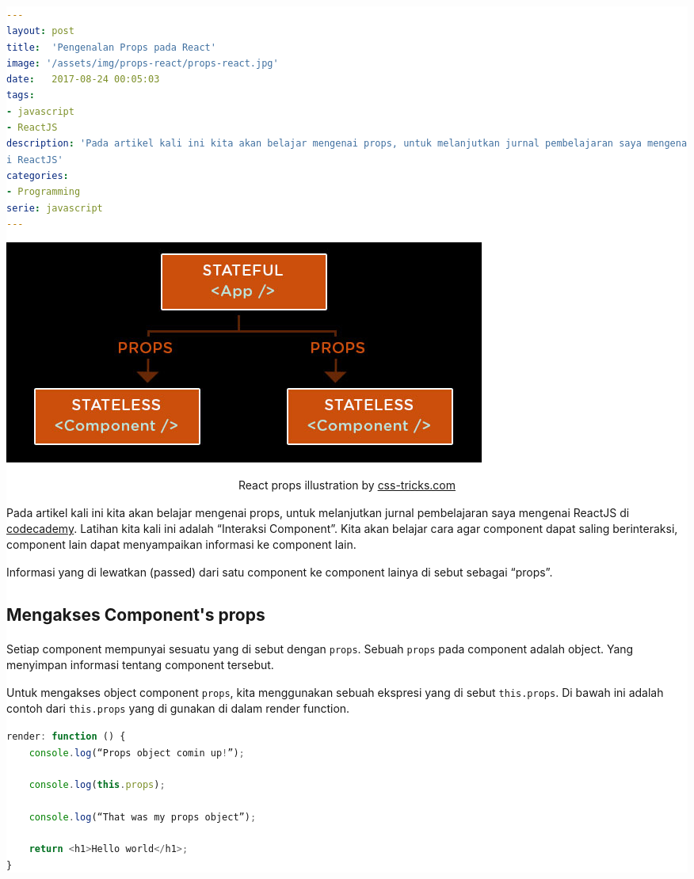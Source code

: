 ```yaml
---
layout: post
title:  'Pengenalan Props pada React'
image: '/assets/img/props-react/props-react.jpg'
date:   2017-08-24 00:05:03
tags:
- javascript
- ReactJS
description: 'Pada artikel kali ini kita akan belajar mengenai props, untuk melanjutkan jurnal pembelajaran saya mengenai ReactJS'
categories:
- Programming
serie: javascript
---
```


![props react](/assets/img/props-react/props-react.jpg)

<p style="text-align: center;">React props illustration by <a href="https://css-tricks.com/wp-content/uploads/2016/01/image01.jpg">css-tricks.com</a></p>

Pada artikel kali ini kita akan belajar mengenai props, untuk melanjutkan jurnal pembelajaran saya mengenai ReactJS di [codecademy](https://www.codecademy.com/learn/react-101). Latihan kita kali ini adalah “Interaksi Component”. Kita akan belajar cara agar component dapat saling berinteraksi, component lain dapat menyampaikan informasi ke component lain.

Informasi yang di lewatkan (passed) dari satu component ke component lainya di sebut sebagai “props”.

## Mengakses Component's props

Setiap component mempunyai sesuatu yang di sebut dengan `props`. Sebuah `props` pada component adalah object. Yang menyimpan informasi tentang component tersebut.

Untuk mengakses object component `props`, kita menggunakan sebuah ekspresi yang di sebut `this.props`. Di bawah ini adalah contoh dari `this.props` yang di gunakan di dalam render function.

```javascript
render: function () {
    console.log(“Props object comin up!”);

    console.log(this.props);

    console.log(“That was my props object”);

    return <h1>Hello world</h1>;
}
```
